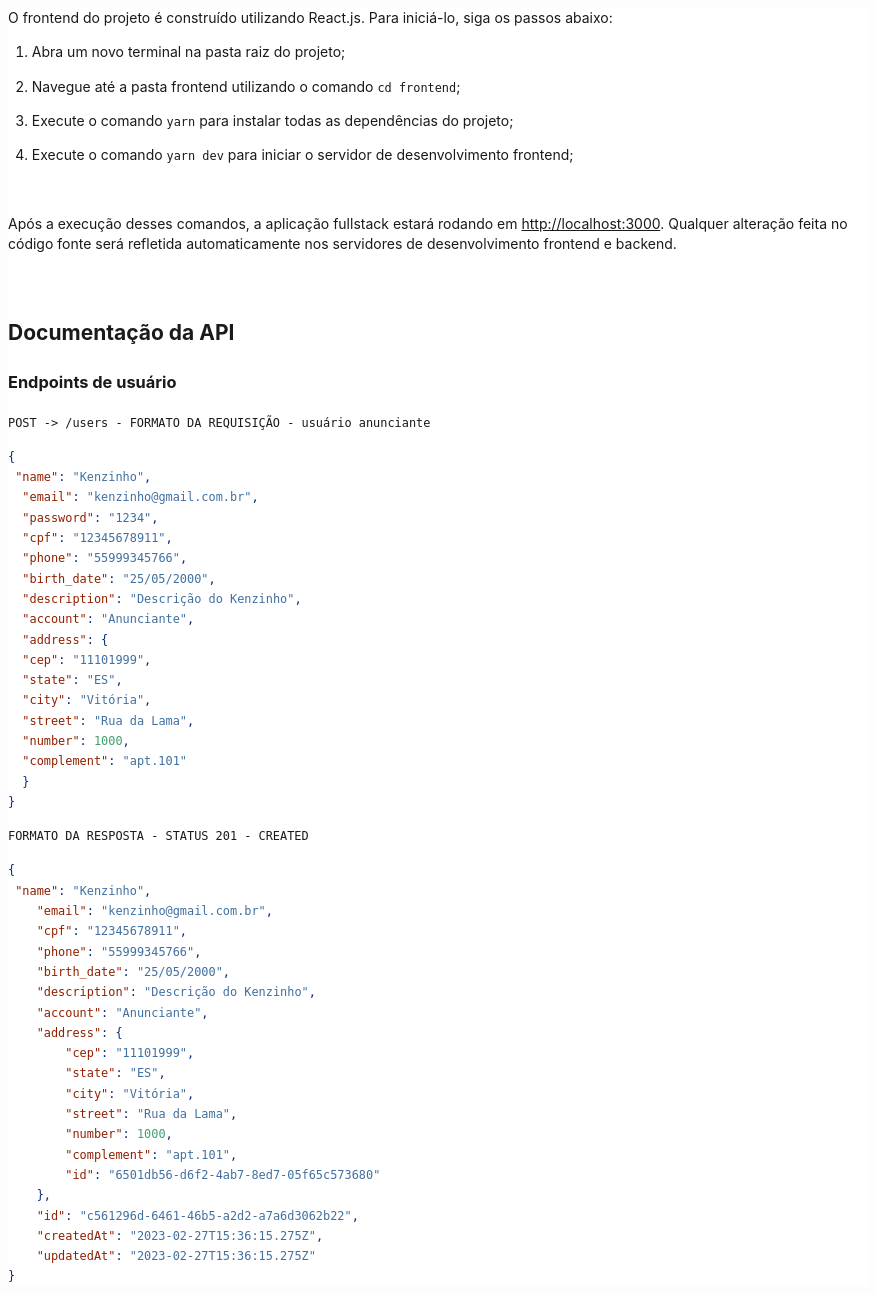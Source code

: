 O frontend do projeto é construído utilizando React.js. Para iniciá-lo, siga os passos abaixo:

1. Abra um novo terminal na pasta raiz do projeto;
2. Navegue até a pasta frontend utilizando o comando `cd frontend`;
3. Execute o comando `yarn` para instalar todas as dependências do projeto;
4. Execute o comando `yarn dev` para iniciar o servidor de desenvolvimento frontend;

   </br>
   

Após a execução desses comandos, a aplicação fullstack estará rodando em <http://localhost:3000>. Qualquer alteração feita no código fonte será refletida automaticamente nos servidores de desenvolvimento frontend e backend.

</br>

## Documentação da API

### Endpoints de usuário

`POST -> /users - FORMATO DA REQUISIÇÃO - usuário anunciante`

```json
{
 "name": "Kenzinho",
  "email": "kenzinho@gmail.com.br",
  "password": "1234",
  "cpf": "12345678911",
  "phone": "55999345766",
  "birth_date": "25/05/2000",
  "description": "Descrição do Kenzinho",
  "account": "Anunciante",
  "address": {
  "cep": "11101999",
  "state": "ES",
  "city": "Vitória",
  "street": "Rua da Lama",
  "number": 1000,
  "complement": "apt.101"
  }
}
```

`FORMATO DA RESPOSTA - STATUS 201 - CREATED`

```json
{
 "name": "Kenzinho",
	"email": "kenzinho@gmail.com.br",
	"cpf": "12345678911",
	"phone": "55999345766",
	"birth_date": "25/05/2000",
	"description": "Descrição do Kenzinho",
	"account": "Anunciante",
	"address": {
		"cep": "11101999",
		"state": "ES",
		"city": "Vitória",
		"street": "Rua da Lama",
		"number": 1000,
		"complement": "apt.101",
		"id": "6501db56-d6f2-4ab7-8ed7-05f65c573680"
	},
	"id": "c561296d-6461-46b5-a2d2-a7a6d3062b22",
	"createdAt": "2023-02-27T15:36:15.275Z",
	"updatedAt": "2023-02-27T15:36:15.275Z"
}
```